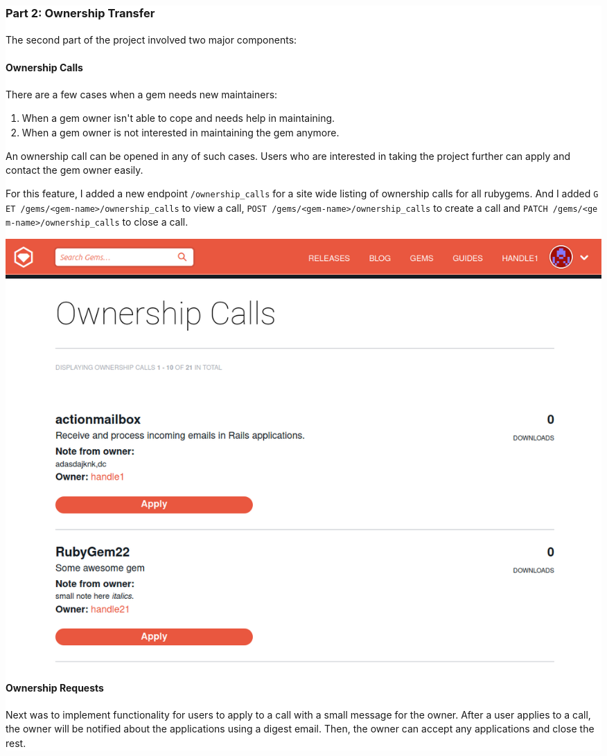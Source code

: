 ### Part 2: Ownership Transfer
The second part of the project involved two major components:

#### Ownership Calls
There are a few cases when a gem needs new maintainers:
1. When a gem owner isn't able to cope and needs help in maintaining.
2. When a gem owner is not interested in maintaining the gem anymore.

An ownership call can be opened in any of such cases.
Users who are interested in taking the project further can apply and contact the gem owner easily.

For this feature, I added a new endpoint `/ownership_calls` for a site wide listing of ownership calls for all rubygems. And I added
`GET /gems/<gem-name>/ownership_calls` to view a call, `POST /gems/<gem-name>/ownership_calls` to create a call
and `PATCH /gems/<gem-name>/ownership_calls` to close a call.

![Ownership Calls](/assets/img/2020-08-21/ownership-calls.png)

#### Ownership Requests
Next was to implement functionality for users to apply to a call with a small message for the owner. After a user applies to a call,
the owner will be notified about the applications using a digest email. Then, the owner can accept any applications and close the rest.
